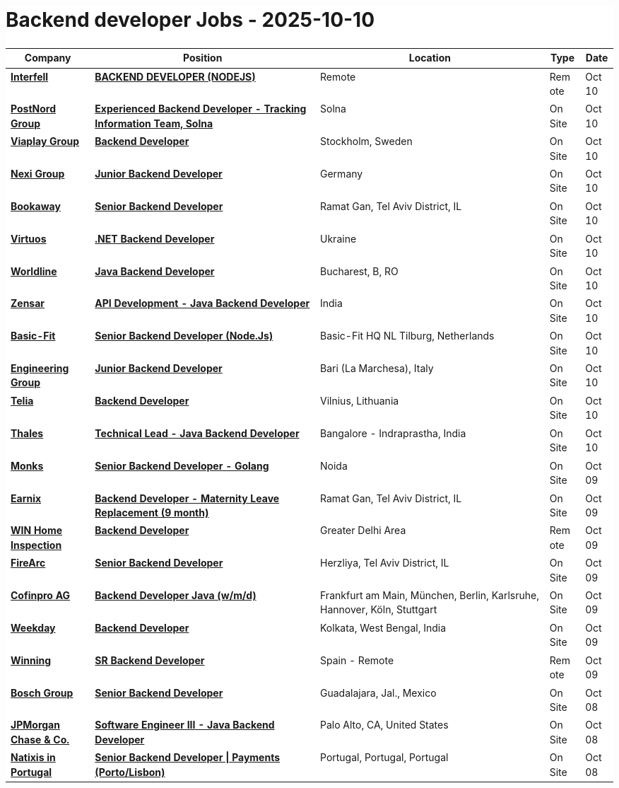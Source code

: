# Backend developer Jobs - 2025-10-10

| Company | Position | Location | Type | Date |
| ------- | -------- | -------- | ---- | ------ |
| **[Interfell](https://www.interfell.com)** | **[BACKEND DEVELOPER (NODEJS)](https://jobr.pro/job/29955403/backend-developer-nodejs?utm_source=github&utm_medium=repo&utm_campaign=github-backend-jobs)** | Remote | Remote | Oct 10 |
| **[PostNord Group](https://www.postnord.com/)** | **[Experienced Backend Developer - Tracking Information Team, Solna](https://jobr.pro/job/29974930/experienced-backend-developer-tracking-information-team-solna?utm_source=github&utm_medium=repo&utm_campaign=github-backend-jobs)** | Solna | On Site | Oct 10 |
| **[Viaplay Group](https://www.viaplaygroup.com/)** | **[Backend Developer](https://jobr.pro/job/29951409/backend-developer?utm_source=github&utm_medium=repo&utm_campaign=github-backend-jobs)** | Stockholm, Sweden | On Site | Oct 10 |
| **[Nexi Group](https://www.nexigroup.com/)** | **[Junior Backend Developer](https://jobr.pro/job/29943469/junior-backend-developer?utm_source=github&utm_medium=repo&utm_campaign=github-backend-jobs)** | Germany | On Site | Oct 10 |
| **[Bookaway](https://www.bookaway.com/)** | **[Senior Backend Developer](https://jobr.pro/job/29963272/senior-backend-developer?utm_source=github&utm_medium=repo&utm_campaign=github-backend-jobs)** | Ramat Gan, Tel Aviv District, IL | On Site | Oct 10 |
| **[Virtuos](https://www.virtuosgames.com/)** | **[.NET Backend Developer](https://jobr.pro/job/29950291/net-backend-developer?utm_source=github&utm_medium=repo&utm_campaign=github-backend-jobs)** | Ukraine | On Site | Oct 10 |
| **[Worldline](https://www.worldline.com)** | **[Java Backend Developer](https://jobr.pro/job/29922902/java-backend-developer?utm_source=github&utm_medium=repo&utm_campaign=github-backend-jobs)** | Bucharest, B, RO | On Site | Oct 10 |
| **[Zensar](https://www.zensar.com/)** | **[API Development - Java Backend Developer](https://jobr.pro/job/29961958/api-development-java-backend-developer?utm_source=github&utm_medium=repo&utm_campaign=github-backend-jobs)** | India | On Site | Oct 10 |
| **[Basic-Fit](https://www.basic-fit.com/)** | **[Senior Backend Developer (Node.Js)](https://jobr.pro/job/29897540/senior-backend-developer-nodejs?utm_source=github&utm_medium=repo&utm_campaign=github-backend-jobs)** | Basic-Fit HQ NL Tilburg, Netherlands | On Site | Oct 10 |
| **[Engineering Group](https://www.eng.it/)** | **[Junior Backend Developer](https://jobr.pro/job/29978364/junior-backend-developer?utm_source=github&utm_medium=repo&utm_campaign=github-backend-jobs)** | Bari (La Marchesa), Italy | On Site | Oct 10 |
| **[Telia](https://www.teliacompany.com/)** | **[Backend Developer](https://jobr.pro/job/29964836/backend-developer?utm_source=github&utm_medium=repo&utm_campaign=github-backend-jobs)** | Vilnius, Lithuania | On Site | Oct 10 |
| **[Thales](https://www.thalesgroup.com/)** | **[Technical Lead - Java Backend Developer](https://jobr.pro/job/29981145/technical-lead-java-backend-developer?utm_source=github&utm_medium=repo&utm_campaign=github-backend-jobs)** | Bangalore - Indraprastha, India | On Site | Oct 10 |
| **[Monks](https://www.monks.com/)** | **[Senior Backend Developer - Golang](https://jobr.pro/job/29907808/senior-backend-developer-golang?utm_source=github&utm_medium=repo&utm_campaign=github-backend-jobs)** | Noida | On Site | Oct 09 |
| **[Earnix](https://earnix.com/)** | **[Backend Developer - Maternity Leave Replacement (9 month)](https://jobr.pro/job/29876146/backend-developer-maternity-leave-replacement-9-month?utm_source=github&utm_medium=repo&utm_campaign=github-backend-jobs)** | Ramat Gan, Tel Aviv District, IL | On Site | Oct 09 |
| **[WIN Home Inspection](https://wini.com/)** | **[Backend Developer](https://jobr.pro/job/29909949/backend-developer?utm_source=github&utm_medium=repo&utm_campaign=github-backend-jobs)** | Greater Delhi Area | Remote | Oct 09 |
| **[FireArc](https://fire-arc.com/)** | **[Senior Backend Developer](https://jobr.pro/job/29876655/senior-backend-developer?utm_source=github&utm_medium=repo&utm_campaign=github-backend-jobs)** | Herzliya, Tel Aviv District, IL | On Site | Oct 09 |
| **[Cofinpro AG](https://cofinpro.de/)** | **[Backend Developer Java (w/m/d)](https://jobr.pro/job/29841550/backend-developer-java-wmd?utm_source=github&utm_medium=repo&utm_campaign=github-backend-jobs)** | Frankfurt am Main, München, Berlin, Karlsruhe, Hannover, Köln, Stuttgart | On Site | Oct 09 |
| **[Weekday](https://www.weekday.works)** | **[Backend Developer](https://jobr.pro/job/29851944/backend-developer?utm_source=github&utm_medium=repo&utm_campaign=github-backend-jobs)** | Kolkata, West Bengal, India | On Site | Oct 09 |
| **[Winning](https://www.winning-consulting.com/)** | **[SR Backend Developer](https://jobr.pro/job/29870534/sr-backend-developer?utm_source=github&utm_medium=repo&utm_campaign=github-backend-jobs)** | Spain - Remote | Remote | Oct 09 |
| **[Bosch Group](https://www.bosch.com)** | **[Senior Backend Developer](https://jobr.pro/job/29809758/senior-backend-developer?utm_source=github&utm_medium=repo&utm_campaign=github-backend-jobs)** | Guadalajara, Jal., Mexico | On Site | Oct 08 |
| **[JPMorgan Chase & Co.](https://www.jpmorganchase.com/)** | **[Software Engineer III - Java Backend Developer](https://jobr.pro/job/29867812/software-engineer-iii-java-backend-developer?utm_source=github&utm_medium=repo&utm_campaign=github-backend-jobs)** | Palo Alto, CA, United States | On Site | Oct 08 |
| **[Natixis in Portugal](https://www.natixis.com)** | **[Senior Backend Developer \| Payments (Porto/Lisbon)](https://jobr.pro/job/29833079/senior-backend-developer-payments-portolisbon?utm_source=github&utm_medium=repo&utm_campaign=github-backend-jobs)** | Portugal, Portugal, Portugal | On Site | Oct 08 |